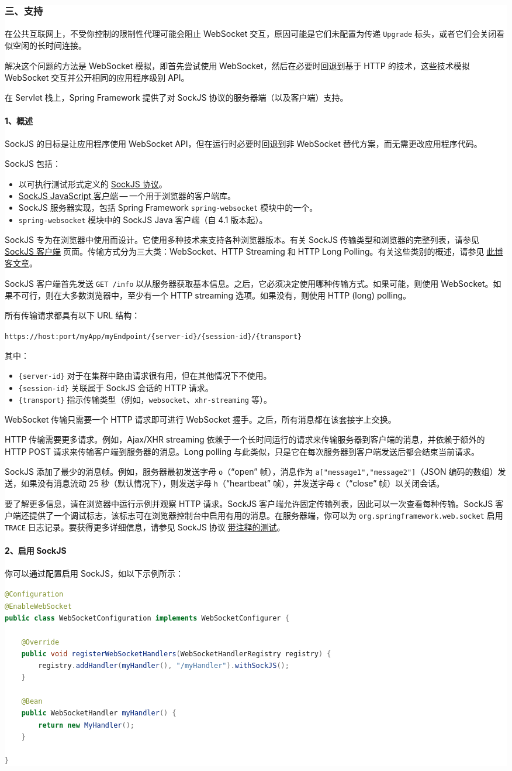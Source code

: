 ### 三、支持

在公共互联网上，不受你控制的限制性代理可能会阻止 WebSocket 交互，原因可能是它们未配置为传递 `Upgrade` 标头，或者它们会关闭看似空闲的长时间连接。

解决这个问题的方法是 WebSocket 模拟，即首先尝试使用 WebSocket，然后在必要时回退到基于 HTTP 的技术，这些技术模拟 WebSocket 交互并公开相同的应用程序级别 API。

在 Servlet 栈上，Spring Framework 提供了对 SockJS 协议的服务器端（以及客户端）支持。

#### 1、概述

SockJS 的目标是让应用程序使用 WebSocket API，但在运行时必要时回退到非 WebSocket 替代方案，而无需更改应用程序代码。

SockJS 包括：

*   以可执行测试形式定义的 [SockJS 协议](https://github.com/sockjs/sockjs-protocol)。
*   [SockJS JavaScript 客户端](https://github.com/sockjs/sockjs-client) — 一个用于浏览器的客户端库。
*   SockJS 服务器实现，包括 Spring Framework `spring-websocket` 模块中的一个。
*   `spring-websocket` 模块中的 SockJS Java 客户端（自 4.1 版本起）。

SockJS 专为在浏览器中使用而设计。它使用多种技术来支持各种浏览器版本。有关 SockJS 传输类型和浏览器的完整列表，请参见 [SockJS 客户端](https://github.com/sockjs/sockjs-client) 页面。传输方式分为三大类：WebSocket、HTTP Streaming 和 HTTP Long Polling。有关这些类别的概述，请参见 [此博客文章](https://spring.io/blog/2012/05/08/spring-mvc-3-2-preview-techniques-for-real-time-updates/)。

SockJS 客户端首先发送 `GET /info` 以从服务器获取基本信息。之后，它必须决定使用哪种传输方式。如果可能，则使用 WebSocket。如果不可行，则在大多数浏览器中，至少有一个 HTTP streaming 选项。如果没有，则使用 HTTP (long) polling。

所有传输请求都具有以下 URL 结构：

```
https://host:port/myApp/myEndpoint/{server-id}/{session-id}/{transport}
```

其中：

*   `{server-id}` 对于在集群中路由请求很有用，但在其他情况下不使用。
*   `{session-id}` 关联属于 SockJS 会话的 HTTP 请求。
*   `{transport}` 指示传输类型（例如，`websocket`、`xhr-streaming` 等）。

WebSocket 传输只需要一个 HTTP 请求即可进行 WebSocket 握手。之后，所有消息都在该套接字上交换。

HTTP 传输需要更多请求。例如，Ajax/XHR streaming 依赖于一个长时间运行的请求来传输服务器到客户端的消息，并依赖于额外的 HTTP POST 请求来传输客户端到服务器的消息。Long polling 与此类似，只是它在每次服务器到客户端发送后都会结束当前请求。

SockJS 添加了最少的消息帧。例如，服务器最初发送字母 `o`（“open” 帧），消息作为 `a["message1","message2"]`（JSON 编码的数组）发送，如果没有消息流动 25 秒（默认情况下），则发送字母 `h`（“heartbeat” 帧），并发送字母 `c`（“close” 帧）以关闭会话。

要了解更多信息，请在浏览器中运行示例并观察 HTTP 请求。SockJS 客户端允许固定传输列表，因此可以一次查看每种传输。SockJS 客户端还提供了一个调试标志，该标志可在浏览器控制台中启用有用的消息。在服务器端，你可以为 `org.springframework.web.socket` 启用 `TRACE` 日志记录。要获得更多详细信息，请参见 SockJS 协议 [带注释的测试](https://sockjs.github.io/sockjs-protocol/sockjs-protocol-0.3.3.html)。

#### 2、启用 SockJS

你可以通过配置启用 SockJS，如以下示例所示：

```java
@Configuration
@EnableWebSocket
public class WebSocketConfiguration implements WebSocketConfigurer {

	@Override
	public void registerWebSocketHandlers(WebSocketHandlerRegistry registry) {
		registry.addHandler(myHandler(), "/myHandler").withSockJS();
	}

	@Bean
	public WebSocketHandler myHandler() {
		return new MyHandler();
	}

}
```
